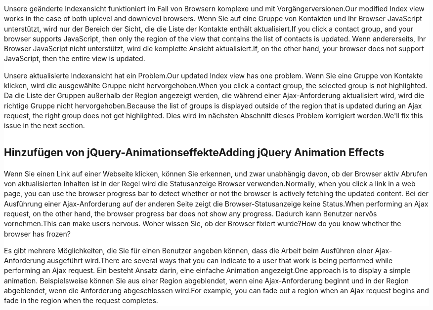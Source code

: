 <span data-ttu-id="b8b13-212">Unsere geänderte Indexansicht funktioniert im Fall von Browsern komplexe und mit Vorgängerversionen.</span><span class="sxs-lookup"><span data-stu-id="b8b13-212">Our modified Index view works in the case of both uplevel and downlevel browsers.</span></span> <span data-ttu-id="b8b13-213">Wenn Sie auf eine Gruppe von Kontakten und Ihr Browser JavaScript unterstützt, wird nur der Bereich der Sicht, die die Liste der Kontakte enthält aktualisiert.</span><span class="sxs-lookup"><span data-stu-id="b8b13-213">If you click a contact group, and your browser supports JavaScript, then only the region of the view that contains the list of contacts is updated.</span></span> <span data-ttu-id="b8b13-214">Wenn andererseits, Ihr Browser JavaScript nicht unterstützt, wird die komplette Ansicht aktualisiert.</span><span class="sxs-lookup"><span data-stu-id="b8b13-214">If, on the other hand, your browser does not support JavaScript, then the entire view is updated.</span></span>


<span data-ttu-id="b8b13-215">Unsere aktualisierte Indexansicht hat ein Problem.</span><span class="sxs-lookup"><span data-stu-id="b8b13-215">Our updated Index view has one problem.</span></span> <span data-ttu-id="b8b13-216">Wenn Sie eine Gruppe von Kontakte klicken, wird die ausgewählte Gruppe nicht hervorgehoben.</span><span class="sxs-lookup"><span data-stu-id="b8b13-216">When you click a contact group, the selected group is not highlighted.</span></span> <span data-ttu-id="b8b13-217">Da die Liste der Gruppen außerhalb der Region angezeigt werden, die während einer Ajax-Anforderung aktualisiert wird, wird die richtige Gruppe nicht hervorgehoben.</span><span class="sxs-lookup"><span data-stu-id="b8b13-217">Because the list of groups is displayed outside of the region that is updated during an Ajax request, the right group does not get highlighted.</span></span> <span data-ttu-id="b8b13-218">Dies wird im nächsten Abschnitt dieses Problem korrigiert werden.</span><span class="sxs-lookup"><span data-stu-id="b8b13-218">We'll fix this issue in the next section.</span></span>


## <a name="adding-jquery-animation-effects"></a><span data-ttu-id="b8b13-219">Hinzufügen von jQuery-Animationseffekte</span><span class="sxs-lookup"><span data-stu-id="b8b13-219">Adding jQuery Animation Effects</span></span>

<span data-ttu-id="b8b13-220">Wenn Sie einen Link auf einer Webseite klicken, können Sie erkennen, und zwar unabhängig davon, ob der Browser aktiv Abrufen von aktualisierten Inhalten ist in der Regel wird die Statusanzeige Browser verwenden.</span><span class="sxs-lookup"><span data-stu-id="b8b13-220">Normally, when you click a link in a web page, you can use the browser progress bar to detect whether or not the browser is actively fetching the updated content.</span></span> <span data-ttu-id="b8b13-221">Bei der Ausführung einer Ajax-Anforderung auf der anderen Seite zeigt die Browser-Statusanzeige keine Status.</span><span class="sxs-lookup"><span data-stu-id="b8b13-221">When performing an Ajax request, on the other hand, the browser progress bar does not show any progress.</span></span> <span data-ttu-id="b8b13-222">Dadurch kann Benutzer nervös vornehmen.</span><span class="sxs-lookup"><span data-stu-id="b8b13-222">This can make users nervous.</span></span> <span data-ttu-id="b8b13-223">Woher wissen Sie, ob der Browser fixiert wurde?</span><span class="sxs-lookup"><span data-stu-id="b8b13-223">How do you know whether the browser has frozen?</span></span>

<span data-ttu-id="b8b13-224">Es gibt mehrere Möglichkeiten, die Sie für einen Benutzer angeben können, dass die Arbeit beim Ausführen einer Ajax-Anforderung ausgeführt wird.</span><span class="sxs-lookup"><span data-stu-id="b8b13-224">There are several ways that you can indicate to a user that work is being performed while performing an Ajax request.</span></span> <span data-ttu-id="b8b13-225">Ein besteht Ansatz darin, eine einfache Animation angezeigt.</span><span class="sxs-lookup"><span data-stu-id="b8b13-225">One approach is to display a simple animation.</span></span> <span data-ttu-id="b8b13-226">Beispielsweise können Sie aus einer Region abgeblendet, wenn eine Ajax-Anforderung beginnt und in der Region abgeblendet, wenn die Anforderung abgeschlossen wird.</span><span class="sxs-lookup"><span data-stu-id="b8b13-226">For example, you can fade out a region when an Ajax request begins and fade in the region when the request completes.</span></span>

